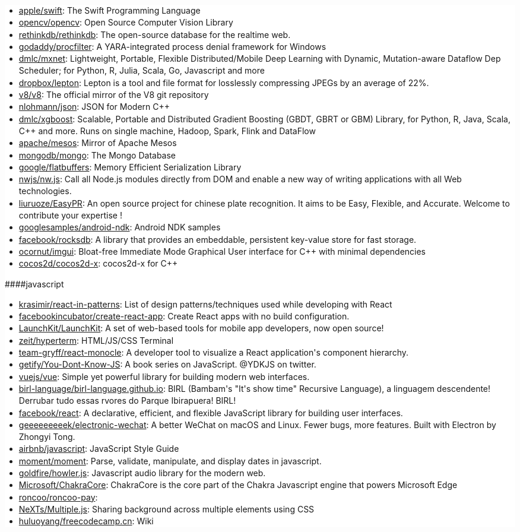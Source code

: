 * [apple/swift](https://github.com/apple/swift): The Swift Programming Language
* [opencv/opencv](https://github.com/opencv/opencv): Open Source Computer Vision Library
* [rethinkdb/rethinkdb](https://github.com/rethinkdb/rethinkdb): The open-source database for the realtime web.
* [godaddy/procfilter](https://github.com/godaddy/procfilter): A YARA-integrated process denial framework for Windows
* [dmlc/mxnet](https://github.com/dmlc/mxnet): Lightweight, Portable, Flexible Distributed/Mobile Deep Learning with Dynamic, Mutation-aware Dataflow Dep Scheduler; for Python, R, Julia, Scala, Go, Javascript and more
* [dropbox/lepton](https://github.com/dropbox/lepton): Lepton is a tool and file format for losslessly compressing JPEGs by an average of 22%.
* [v8/v8](https://github.com/v8/v8): The official mirror of the V8 git repository
* [nlohmann/json](https://github.com/nlohmann/json): JSON for Modern C++
* [dmlc/xgboost](https://github.com/dmlc/xgboost): Scalable, Portable and Distributed Gradient Boosting (GBDT, GBRT or GBM) Library, for Python, R, Java, Scala, C++ and more. Runs on single machine, Hadoop, Spark, Flink and DataFlow
* [apache/mesos](https://github.com/apache/mesos): Mirror of Apache Mesos
* [mongodb/mongo](https://github.com/mongodb/mongo): The Mongo Database
* [google/flatbuffers](https://github.com/google/flatbuffers): Memory Efficient Serialization Library
* [nwjs/nw.js](https://github.com/nwjs/nw.js): Call all Node.js modules directly from DOM and enable a new way of writing applications with all Web technologies.
* [liuruoze/EasyPR](https://github.com/liuruoze/EasyPR): An open source project for chinese plate recognition. It aims to be Easy, Flexible, and Accurate. Welcome to contribute your expertise !
* [googlesamples/android-ndk](https://github.com/googlesamples/android-ndk): Android NDK samples
* [facebook/rocksdb](https://github.com/facebook/rocksdb): A library that provides an embeddable, persistent key-value store for fast storage.
* [ocornut/imgui](https://github.com/ocornut/imgui): Bloat-free Immediate Mode Graphical User interface for C++ with minimal dependencies
* [cocos2d/cocos2d-x](https://github.com/cocos2d/cocos2d-x): cocos2d-x for C++

####javascript
* [krasimir/react-in-patterns](https://github.com/krasimir/react-in-patterns):  List of design patterns/techniques used while developing with React
* [facebookincubator/create-react-app](https://github.com/facebookincubator/create-react-app): Create React apps with no build configuration.
* [LaunchKit/LaunchKit](https://github.com/LaunchKit/LaunchKit): A set of web-based tools for mobile app developers, now open source!
* [zeit/hyperterm](https://github.com/zeit/hyperterm): HTML/JS/CSS Terminal
* [team-gryff/react-monocle](https://github.com/team-gryff/react-monocle): A developer tool to visualize a React application's component hierarchy.
* [getify/You-Dont-Know-JS](https://github.com/getify/You-Dont-Know-JS): A book series on JavaScript. @YDKJS on twitter.
* [vuejs/vue](https://github.com/vuejs/vue): Simple yet powerful library for building modern web interfaces.
* [birl-language/birl-language.github.io](https://github.com/birl-language/birl-language.github.io): BIRL (Bambam's "It's show time" Recursive Language), a linguagem descendente! Derrubar tudo essas rvores do Parque Ibirapuera! BIRL!
* [facebook/react](https://github.com/facebook/react): A declarative, efficient, and flexible JavaScript library for building user interfaces.
* [geeeeeeeeek/electronic-wechat](https://github.com/geeeeeeeeek/electronic-wechat):  A better WeChat on macOS and Linux. Fewer bugs, more features. Built with Electron by Zhongyi Tong.
* [airbnb/javascript](https://github.com/airbnb/javascript): JavaScript Style Guide
* [moment/moment](https://github.com/moment/moment): Parse, validate, manipulate, and display dates in javascript.
* [goldfire/howler.js](https://github.com/goldfire/howler.js): Javascript audio library for the modern web.
* [Microsoft/ChakraCore](https://github.com/Microsoft/ChakraCore): ChakraCore is the core part of the Chakra Javascript engine that powers Microsoft Edge
* [roncoo/roncoo-pay](https://github.com/roncoo/roncoo-pay): 
* [NeXTs/Multiple.js](https://github.com/NeXTs/Multiple.js): Sharing background across multiple elements using CSS
* [huluoyang/freecodecamp.cn](https://github.com/huluoyang/freecodecamp.cn): Wiki